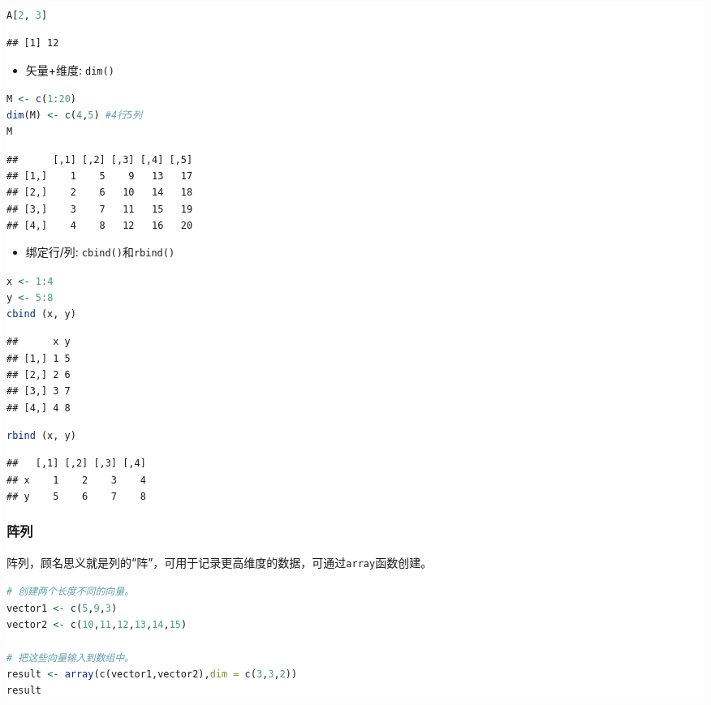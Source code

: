 ```r
A[2, 3]
```

```
## [1] 12
```

+ 矢量+维度: `dim()`

```r
M <- c(1:20)
dim(M) <- c(4,5) #4行5列       
M
```

```
##      [,1] [,2] [,3] [,4] [,5]
## [1,]    1    5    9   13   17
## [2,]    2    6   10   14   18
## [3,]    3    7   11   15   19
## [4,]    4    8   12   16   20
```

+ 绑定行/列: `cbind()`和`rbind()`

```r
x <- 1:4
y <- 5:8
cbind (x, y)
```

```
##      x y
## [1,] 1 5
## [2,] 2 6
## [3,] 3 7
## [4,] 4 8
```

```r
rbind (x, y)
```

```
##   [,1] [,2] [,3] [,4]
## x    1    2    3    4
## y    5    6    7    8
```

### 阵列

阵列，顾名思义就是列的“阵”，可用于记录更高维度的数据，可通过`array`函数创建。


```r
# 创建两个长度不同的向量。
vector1 <- c(5,9,3)
vector2 <- c(10,11,12,13,14,15)

# 把这些向量输入到数组中。
result <- array(c(vector1,vector2),dim = c(3,3,2))
result
```
